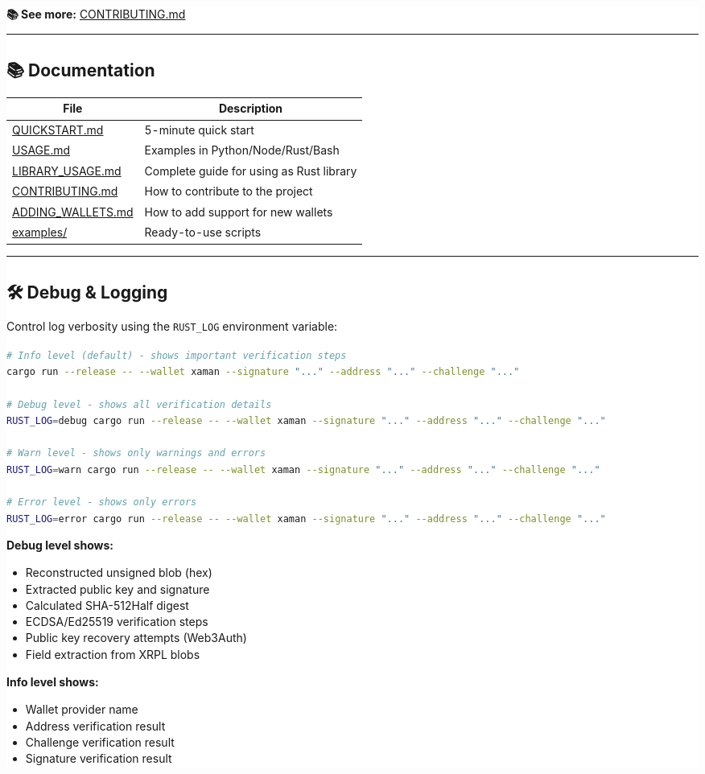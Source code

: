**📚 See more:** [CONTRIBUTING.md](./docs/CONTRIBUTING.md)

---

## 📚 Documentation

| File | Description |
|------|-------------|
| [QUICKSTART.md](./docs/QUICKSTART.md) | 5-minute quick start |
| [USAGE.md](./docs/USAGE.md) | Examples in Python/Node/Rust/Bash |
| [LIBRARY_USAGE.md](./docs/LIBRARY_USAGE.md) | Complete guide for using as Rust library |
| [CONTRIBUTING.md](./docs/CONTRIBUTING.md) | How to contribute to the project |
| [ADDING_WALLETS.md](./docs/ADDING_WALLETS.md) | How to add support for new wallets |
| [examples/](./examples/) | Ready-to-use scripts |

---

## 🛠️ Debug & Logging

Control log verbosity using the `RUST_LOG` environment variable:

```bash
# Info level (default) - shows important verification steps
cargo run --release -- --wallet xaman --signature "..." --address "..." --challenge "..."

# Debug level - shows all verification details
RUST_LOG=debug cargo run --release -- --wallet xaman --signature "..." --address "..." --challenge "..."

# Warn level - shows only warnings and errors
RUST_LOG=warn cargo run --release -- --wallet xaman --signature "..." --address "..." --challenge "..."

# Error level - shows only errors
RUST_LOG=error cargo run --release -- --wallet xaman --signature "..." --address "..." --challenge "..."
```

**Debug level shows:**
- Reconstructed unsigned blob (hex)
- Extracted public key and signature
- Calculated SHA-512Half digest
- ECDSA/Ed25519 verification steps
- Public key recovery attempts (Web3Auth)
- Field extraction from XRPL blobs

**Info level shows:**
- Wallet provider name
- Address verification result
- Challenge verification result
- Signature verification result
